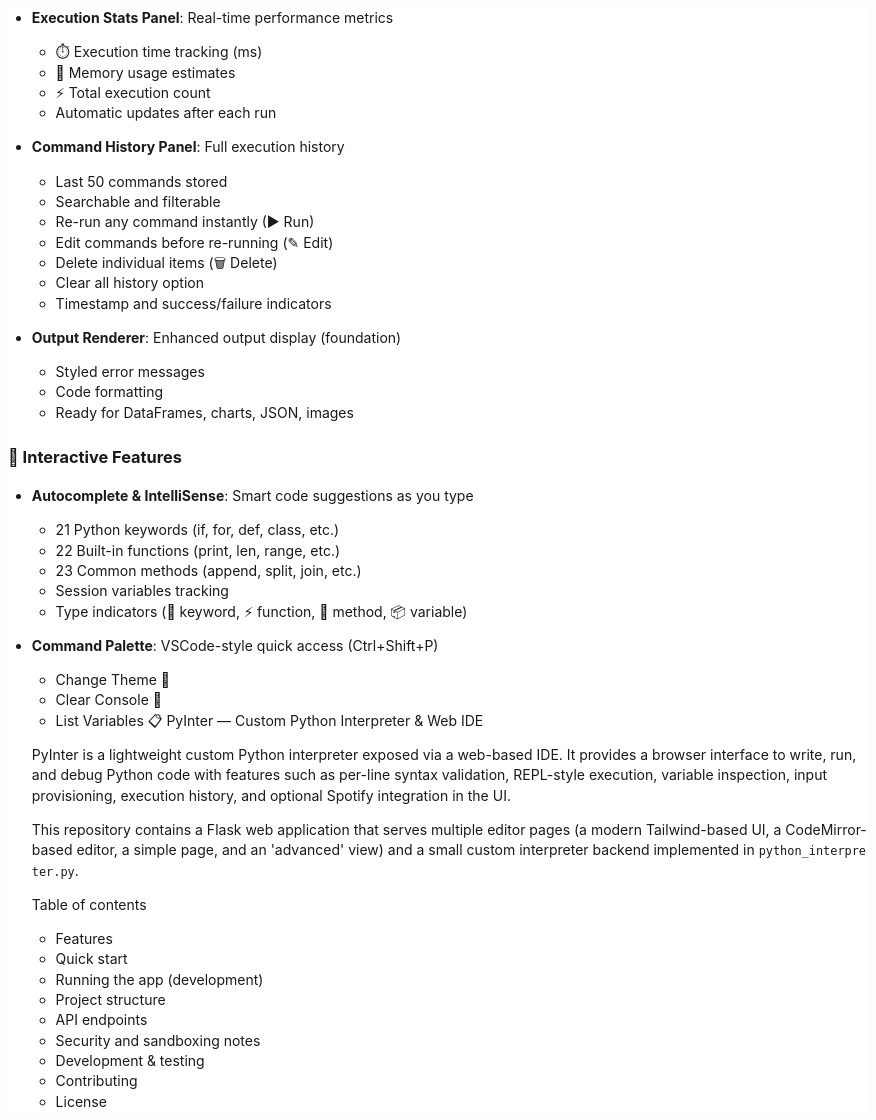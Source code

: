 - **Execution Stats Panel**: Real-time performance metrics
  - ⏱️ Execution time tracking (ms)
  - 💾 Memory usage estimates
  - ⚡ Total execution count
  - Automatic updates after each run

- **Command History Panel**: Full execution history
  - Last 50 commands stored
  - Searchable and filterable
  - Re-run any command instantly (▶ Run)
  - Edit commands before re-running (✎ Edit)
  - Delete individual items (🗑 Delete)
  - Clear all history option
  - Timestamp and success/failure indicators

- **Output Renderer**: Enhanced output display (foundation)
  - Styled error messages
  - Code formatting
  - Ready for DataFrames, charts, JSON, images

### 🎯 Interactive Features
- **Autocomplete & IntelliSense**: Smart code suggestions as you type
  - 21 Python keywords (if, for, def, class, etc.)
  - 22 Built-in functions (print, len, range, etc.)
  - 23 Common methods (append, split, join, etc.)
  - Session variables tracking
  - Type indicators (🔑 keyword, ⚡ function, 🔧 method, 📦 variable)

- **Command Palette**: VSCode-style quick access (Ctrl+Shift+P)
  - Change Theme 🎨
  - Clear Console 🧹
  - List Variables 📋
  PyInter — Custom Python Interpreter & Web IDE

  PyInter is a lightweight custom Python interpreter exposed via a web-based IDE. It provides a browser interface to write, run, and debug Python code with features such as per-line syntax validation, REPL-style execution, variable inspection, input provisioning, execution history, and optional Spotify integration in the UI.

  This repository contains a Flask web application that serves multiple editor pages (a modern Tailwind-based UI, a CodeMirror-based editor, a simple page, and an 'advanced' view) and a small custom interpreter backend implemented in `python_interpreter.py`.

  Table of contents
  - Features
  - Quick start
  - Running the app (development)
  - Project structure
  - API endpoints
  - Security and sandboxing notes
  - Development & testing
  - Contributing
  - License
